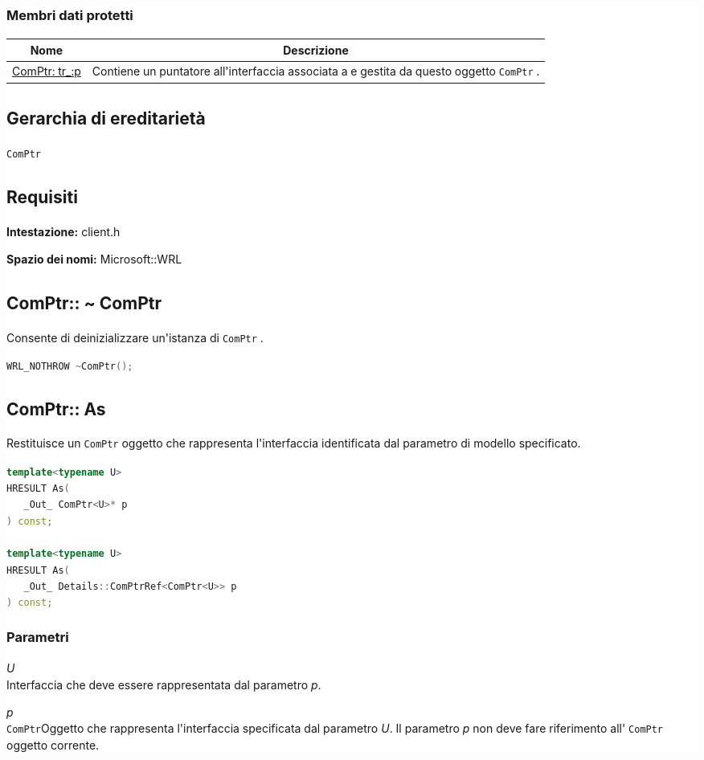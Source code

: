 ### <a name="protected-data-members"></a>Membri dati protetti

Nome                 | Descrizione
-------------------- | ------------------------------------------------------------------------------------------
[ComPtr: tr_:p](#ptr) | Contiene un puntatore all'interfaccia associata a e gestita da questo oggetto `ComPtr` .

## <a name="inheritance-hierarchy"></a>Gerarchia di ereditarietà

`ComPtr`

## <a name="requirements"></a>Requisiti

**Intestazione:** client.h

**Spazio dei nomi:** Microsoft::WRL

## <a name="comptrcomptr"></a><a name="tilde-comptr"></a>ComPtr:: ~ ComPtr

Consente di deinizializzare un'istanza di `ComPtr` .

```cpp
WRL_NOTHROW ~ComPtr();
```

## <a name="comptras"></a><a name="as"></a>ComPtr:: As

Restituisce un `ComPtr` oggetto che rappresenta l'interfaccia identificata dal parametro di modello specificato.

```cpp
template<typename U>
HRESULT As(
   _Out_ ComPtr<U>* p
) const;

template<typename U>
HRESULT As(
   _Out_ Details::ComPtrRef<ComPtr<U>> p
) const;
```

### <a name="parameters"></a>Parametri

*U*<br/>
Interfaccia che deve essere rappresentata dal parametro *p*.

*p*<br/>
`ComPtr`Oggetto che rappresenta l'interfaccia specificata dal parametro *U*. Il parametro *p* non deve fare riferimento all' `ComPtr` oggetto corrente.
